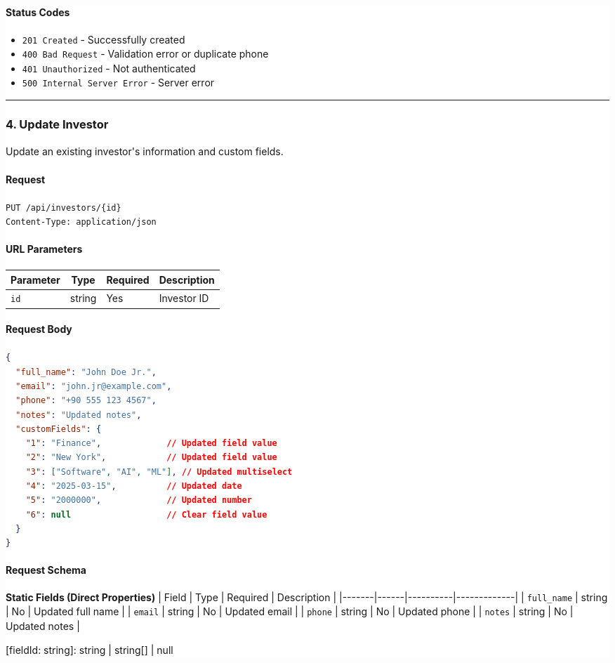 #### Status Codes
- `201 Created` - Successfully created
- `400 Bad Request` - Validation error or duplicate phone
- `401 Unauthorized` - Not authenticated
- `500 Internal Server Error` - Server error

---

### 4. Update Investor

Update an existing investor's information and custom fields.

#### Request
```http
PUT /api/investors/{id}
Content-Type: application/json
```

#### URL Parameters
| Parameter | Type | Required | Description |
|-----------|------|----------|-------------|
| `id` | string | Yes | Investor ID |

#### Request Body
```json
{
  "full_name": "John Doe Jr.",
  "email": "john.jr@example.com",
  "phone": "+90 555 123 4567",
  "notes": "Updated notes",
  "customFields": {
    "1": "Finance",             // Updated field value
    "2": "New York",            // Updated field value
    "3": ["Software", "AI", "ML"], // Updated multiselect
    "4": "2025-03-15",          // Updated date
    "5": "2000000",             // Updated number
    "6": null                   // Clear field value
  }
}
```

#### Request Schema

**Static Fields (Direct Properties)**
| Field | Type | Required | Description |
|-------|------|----------|-------------|
| `full_name` | string | No | Updated full name |
| `email` | string | No | Updated email |
| `phone` | string | No | Updated phone |
| `notes` | string | No | Updated notes |


  [fieldId: string]: string | string[] | null